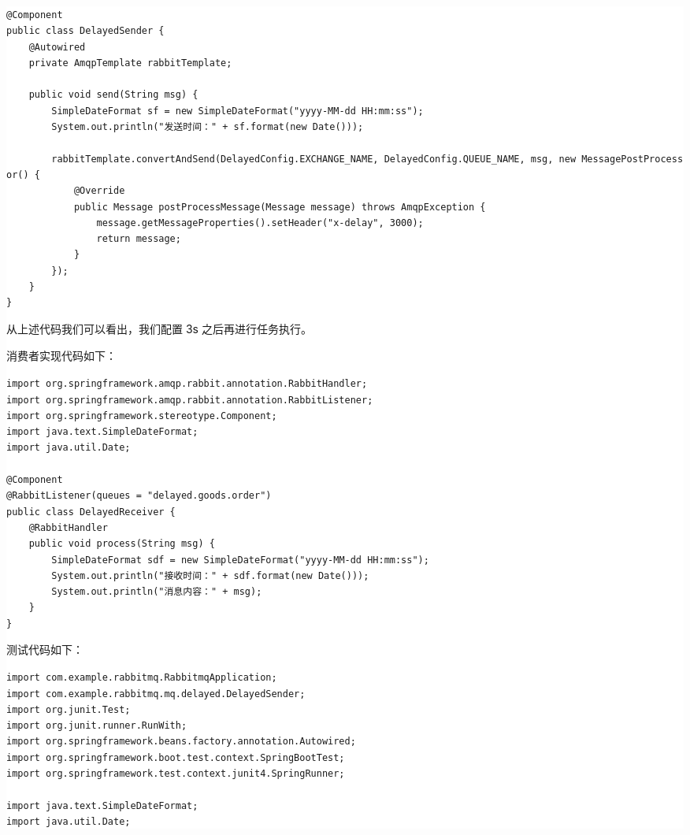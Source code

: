    @Component
    public class DelayedSender {
        @Autowired
        private AmqpTemplate rabbitTemplate;
    
        public void send(String msg) {
            SimpleDateFormat sf = new SimpleDateFormat("yyyy-MM-dd HH:mm:ss");
            System.out.println("发送时间：" + sf.format(new Date()));
    
            rabbitTemplate.convertAndSend(DelayedConfig.EXCHANGE_NAME, DelayedConfig.QUEUE_NAME, msg, new MessagePostProcessor() {
                @Override
                public Message postProcessMessage(Message message) throws AmqpException {
                    message.getMessageProperties().setHeader("x-delay", 3000);
                    return message;
                }
            });
        }
    }
    

从上述代码我们可以看出，我们配置 3s 之后再进行任务执行。

消费者实现代码如下：

    
    
    import org.springframework.amqp.rabbit.annotation.RabbitHandler;
    import org.springframework.amqp.rabbit.annotation.RabbitListener;
    import org.springframework.stereotype.Component;
    import java.text.SimpleDateFormat;
    import java.util.Date;
    
    @Component
    @RabbitListener(queues = "delayed.goods.order")
    public class DelayedReceiver {
        @RabbitHandler
        public void process(String msg) {
            SimpleDateFormat sdf = new SimpleDateFormat("yyyy-MM-dd HH:mm:ss");
            System.out.println("接收时间：" + sdf.format(new Date()));
            System.out.println("消息内容：" + msg);
        }
    }
    

测试代码如下：

    
    
    import com.example.rabbitmq.RabbitmqApplication;
    import com.example.rabbitmq.mq.delayed.DelayedSender;
    import org.junit.Test;
    import org.junit.runner.RunWith;
    import org.springframework.beans.factory.annotation.Autowired;
    import org.springframework.boot.test.context.SpringBootTest;
    import org.springframework.test.context.junit4.SpringRunner;
    
    import java.text.SimpleDateFormat;
    import java.util.Date;
    